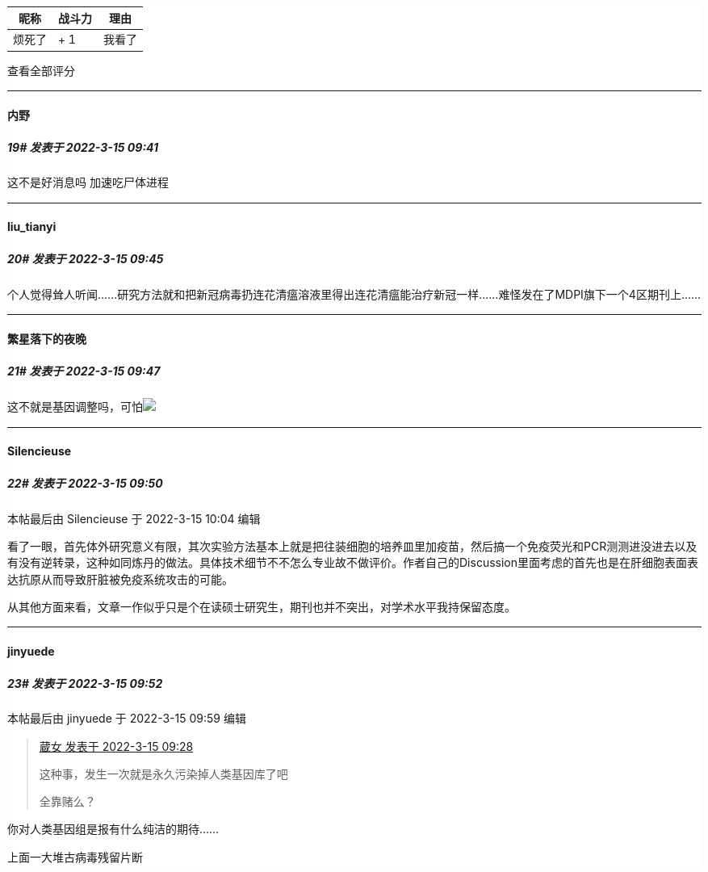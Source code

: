 |昵称|战斗力|理由|
|----|---|---|
| 烦死了| + 1|我看了|

查看全部评分

*****

####  内野  
##### 19#       发表于 2022-3-15 09:41

这不是好消息吗 加速吃尸体进程

*****

####  liu_tianyi  
##### 20#       发表于 2022-3-15 09:45

个人觉得耸人听闻......研究方法就和把新冠病毒扔连花清瘟溶液里得出连花清瘟能治疗新冠一样......难怪发在了MDPI旗下一个4区期刊上......

*****

####  繁星落下的夜晚  
##### 21#       发表于 2022-3-15 09:47

这不就是基因调整吗，可怕<img src="https://static.saraba1st.com/image/smiley/face2017/001.png" referrerpolicy="no-referrer">

*****

####  Silencieuse  
##### 22#       发表于 2022-3-15 09:50

 本帖最后由 Silencieuse 于 2022-3-15 10:04 编辑 

看了一眼，首先体外研究意义有限，其次实验方法基本上就是把往装细胞的培养皿里加疫苗，然后搞一个免疫荧光和PCR测测进没进去以及有没有逆转录，这种如同炼丹的做法。具体技术细节不不怎么专业故不做评价。作者自己的Discussion里面考虑的首先也是在肝细胞表面表达抗原从而导致肝脏被免疫系统攻击的可能。

从其他方面来看，文章一作似乎只是个在读硕士研究生，期刊也并不突出，对学术水平我持保留态度。

*****

####  jinyuede  
##### 23#       发表于 2022-3-15 09:52

 本帖最后由 jinyuede 于 2022-3-15 09:59 编辑 
<blockquote><a href="httphttps://bbs.saraba1st.com/2b/forum.php?mod=redirect&amp;goto=findpost&amp;pid=55047953&amp;ptid=2057952" target="_blank">蔵女 发表于 2022-3-15 09:28</a>

这种事，发生一次就是永久污染掉人类基因库了吧

全靠赌么？</blockquote>
你对人类基因组是报有什么纯洁的期待……

上面一大堆古病毒残留片断
